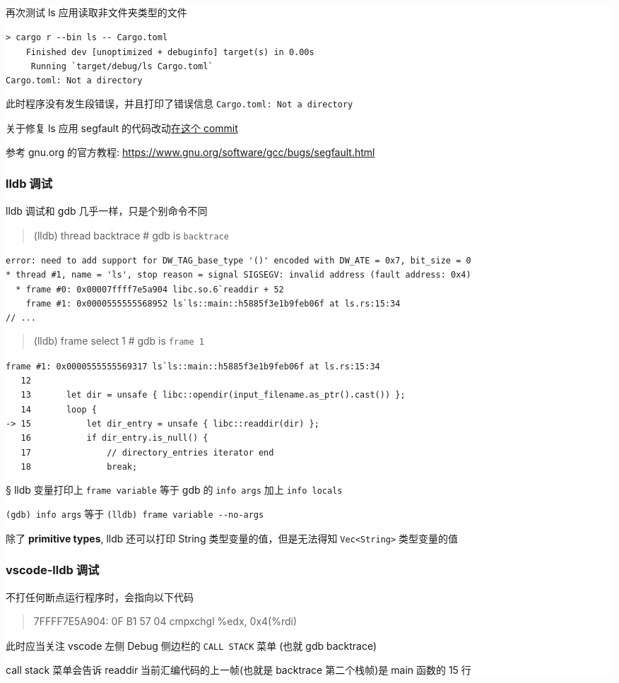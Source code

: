 再次测试 ls 应用读取非文件夹类型的文件

```
> cargo r --bin ls -- Cargo.toml 
    Finished dev [unoptimized + debuginfo] target(s) in 0.00s
     Running `target/debug/ls Cargo.toml`
Cargo.toml: Not a directory
```

此时程序没有发生段错误，并且打印了错误信息 `Cargo.toml: Not a directory`

关于修复 ls 应用 segfault 的代码改动[在这个 commit](https://github.com/pymongo/linux_commands_rewritten_in_rust/commit/b5f92f85ab1949e04ac713ad079d4359760e1cd1)

参考 gnu.org 的官方教程: <https://www.gnu.org/software/gcc/bugs/segfault.html>

### lldb 调试

lldb 调试和 gdb 几乎一样，只是个别命令不同

> (lldb) thread backtrace # gdb is `backtrace`

```
error: need to add support for DW_TAG_base_type '()' encoded with DW_ATE = 0x7, bit_size = 0
* thread #1, name = 'ls', stop reason = signal SIGSEGV: invalid address (fault address: 0x4)
  * frame #0: 0x00007ffff7e5a904 libc.so.6`readdir + 52
    frame #1: 0x0000555555568952 ls`ls::main::h5885f3e1b9feb06f at ls.rs:15:34
// ...
```

> (lldb) frame select 1 # gdb is `frame 1`

```
frame #1: 0x0000555555569317 ls`ls::main::h5885f3e1b9feb06f at ls.rs:15:34
   12       
   13       let dir = unsafe { libc::opendir(input_filename.as_ptr().cast()) };
   14       loop {
-> 15           let dir_entry = unsafe { libc::readdir(dir) };
   16           if dir_entry.is_null() {
   17               // directory_entries iterator end
   18               break;
```

§ lldb 变量打印上 `frame variable` 等于 gdb 的 `info args` 加上 `info locals`

`(gdb) info args` 等于 `(lldb) frame variable --no-args`

除了 **primitive types**, lldb 还可以打印 String 类型变量的值，但是无法得知 `Vec<String>` 类型变量的值

### vscode-lldb 调试

不打任何断点运行程序时，会指向以下代码

> 7FFFF7E5A904: 0F B1 57 04                cmpxchgl %edx, 0x4(%rdi)

此时应当关注 vscode 左侧 Debug 侧边栏的 `CALL STACK` 菜单 (也就 gdb backtrace)

call stack 菜单会告诉 readdir 当前汇编代码的上一帧(也就是 backtrace 第二个栈帧)是 main 函数的 15 行
